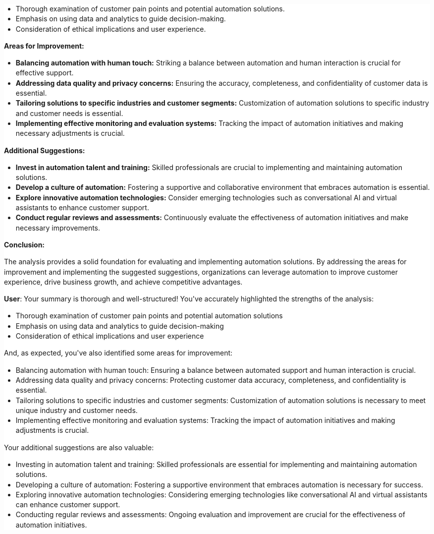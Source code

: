 * Thorough examination of customer pain points and potential automation solutions.
* Emphasis on using data and analytics to guide decision-making.
* Consideration of ethical implications and user experience.

**Areas for Improvement:**

* **Balancing automation with human touch:** Striking a balance between automation and human interaction is crucial for effective support.
* **Addressing data quality and privacy concerns:** Ensuring the accuracy, completeness, and confidentiality of customer data is essential.
* **Tailoring solutions to specific industries and customer segments:** Customization of automation solutions to specific industry and customer needs is essential.
* **Implementing effective monitoring and evaluation systems:** Tracking the impact of automation initiatives and making necessary adjustments is crucial.

**Additional Suggestions:**

* **Invest in automation talent and training:** Skilled professionals are crucial to implementing and maintaining automation solutions.
* **Develop a culture of automation:** Fostering a supportive and collaborative environment that embraces automation is essential.
* **Explore innovative automation technologies:** Consider emerging technologies such as conversational AI and virtual assistants to enhance customer support.
* **Conduct regular reviews and assessments:** Continuously evaluate the effectiveness of automation initiatives and make necessary improvements.

**Conclusion:**

The analysis provides a solid foundation for evaluating and implementing automation solutions. By addressing the areas for improvement and implementing the suggested suggestions, organizations can leverage automation to improve customer experience, drive business growth, and achieve competitive advantages.

**User**: Your summary is thorough and well-structured! You've accurately highlighted the strengths of the analysis:

* Thorough examination of customer pain points and potential automation solutions
* Emphasis on using data and analytics to guide decision-making
* Consideration of ethical implications and user experience

And, as expected, you've also identified some areas for improvement:

* Balancing automation with human touch: Ensuring a balance between automated support and human interaction is crucial.
* Addressing data quality and privacy concerns: Protecting customer data accuracy, completeness, and confidentiality is essential.
* Tailoring solutions to specific industries and customer segments: Customization of automation solutions is necessary to meet unique industry and customer needs.
* Implementing effective monitoring and evaluation systems: Tracking the impact of automation initiatives and making adjustments is crucial.

Your additional suggestions are also valuable:

* Investing in automation talent and training: Skilled professionals are essential for implementing and maintaining automation solutions.
* Developing a culture of automation: Fostering a supportive environment that embraces automation is necessary for success.
* Exploring innovative automation technologies: Considering emerging technologies like conversational AI and virtual assistants can enhance customer support.
* Conducting regular reviews and assessments: Ongoing evaluation and improvement are crucial for the effectiveness of automation initiatives.
